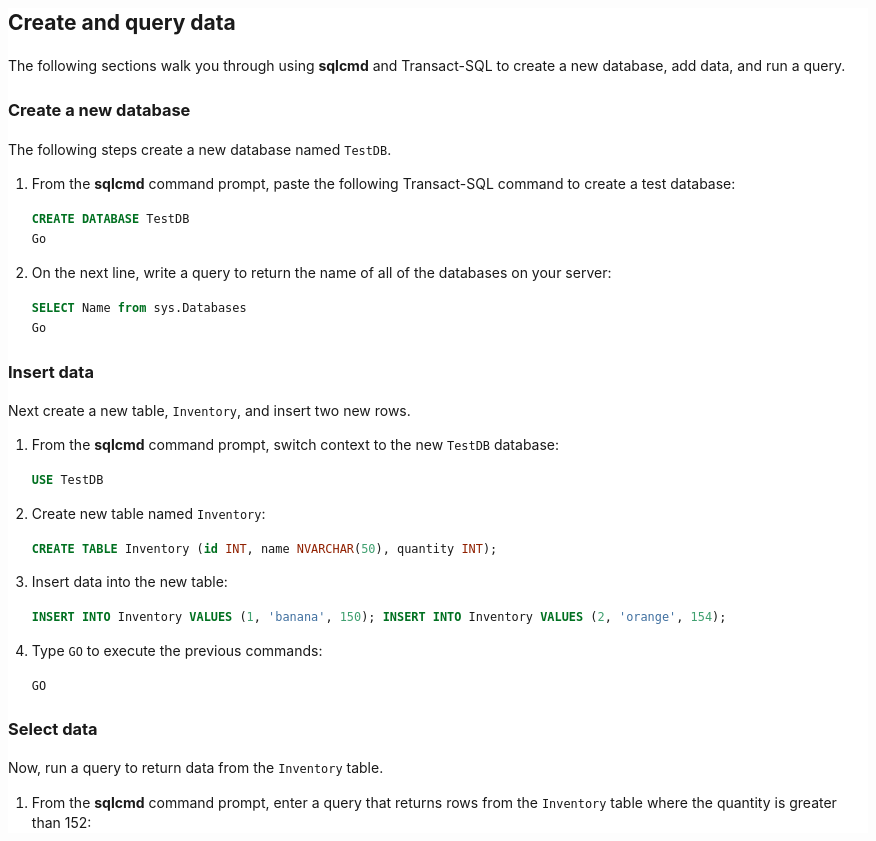 ## Create and query data

The following sections walk you through using **sqlcmd** and Transact-SQL to create a new database, add data, and run a query.

### Create a new database

The following steps create a new database named `TestDB`.

1. From the **sqlcmd** command prompt, paste the following Transact-SQL command to create a test database:

   ```sql
   CREATE DATABASE TestDB
   Go
   ```

1. On the next line, write a query to return the name of all of the databases on your server:

   ```sql
   SELECT Name from sys.Databases
   Go
   ```

### Insert data

Next create a new table, `Inventory`, and insert two new rows.

1. From the **sqlcmd** command prompt, switch context to the new `TestDB` database:

   ```sql
   USE TestDB
   ```

1. Create new table named `Inventory`:

   ```sql
   CREATE TABLE Inventory (id INT, name NVARCHAR(50), quantity INT);
   ```

1. Insert data into the new table:

   ```sql
   INSERT INTO Inventory VALUES (1, 'banana', 150); INSERT INTO Inventory VALUES (2, 'orange', 154);
   ```

1. Type `GO` to execute the previous commands:

   ```sql
   GO
   ```

### Select data

Now, run a query to return data from the `Inventory` table.

1. From the **sqlcmd** command prompt, enter a query that returns rows from the `Inventory` table where the quantity is greater than 152:
